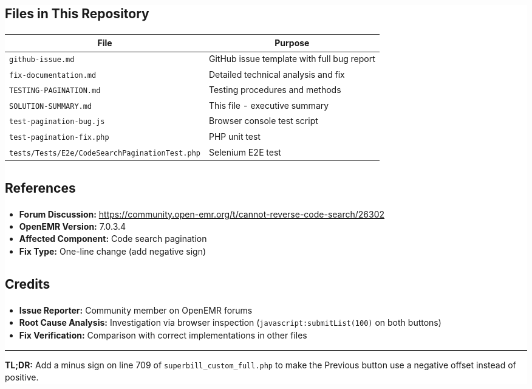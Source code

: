 ## Files in This Repository

| File | Purpose |
|------|---------|
| `github-issue.md` | GitHub issue template with full bug report |
| `fix-documentation.md` | Detailed technical analysis and fix |
| `TESTING-PAGINATION.md` | Testing procedures and methods |
| `SOLUTION-SUMMARY.md` | This file - executive summary |
| `test-pagination-bug.js` | Browser console test script |
| `test-pagination-fix.php` | PHP unit test |
| `tests/Tests/E2e/CodeSearchPaginationTest.php` | Selenium E2E test |

## References

- **Forum Discussion:** https://community.open-emr.org/t/cannot-reverse-code-search/26302
- **OpenEMR Version:** 7.0.3.4
- **Affected Component:** Code search pagination
- **Fix Type:** One-line change (add negative sign)

## Credits

- **Issue Reporter:** Community member on OpenEMR forums
- **Root Cause Analysis:** Investigation via browser inspection (`javascript:submitList(100)` on both buttons)
- **Fix Verification:** Comparison with correct implementations in other files

---

**TL;DR:** Add a minus sign on line 709 of `superbill_custom_full.php` to make the Previous button use a negative offset instead of positive.
